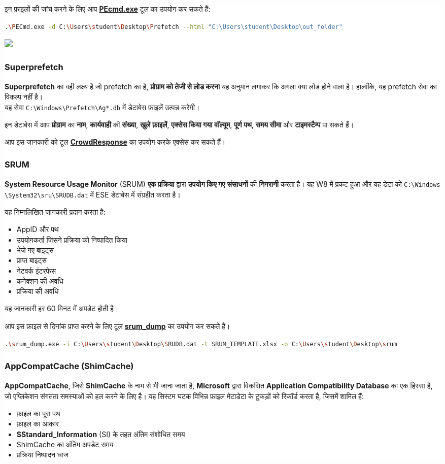 इन फ़ाइलों की जांच करने के लिए आप [**PEcmd.exe**](https://github.com/EricZimmerman/PECmd) टूल का उपयोग कर सकते हैं:
```bash
.\PECmd.exe -d C:\Users\student\Desktop\Prefetch --html "C:\Users\student\Desktop\out_folder"
```
![](<../../../images/image (487).png>)

### Superprefetch

**Superprefetch** का वही लक्ष्य है जो prefetch का है, **प्रोग्राम को तेजी से लोड करना** यह अनुमान लगाकर कि अगला क्या लोड होने वाला है। हालाँकि, यह prefetch सेवा का विकल्प नहीं है।\
यह सेवा `C:\Windows\Prefetch\Ag*.db` में डेटाबेस फ़ाइलें उत्पन्न करेगी।

इन डेटाबेस में आप **प्रोग्राम** का **नाम**, **कार्यवाही** की **संख्या**, **खुले** **फ़ाइलें**, **एक्सेस किया गया** **वॉल्यूम**, **पूर्ण** **पथ**, **समय सीमा** और **टाइमस्टैम्प** पा सकते हैं।

आप इस जानकारी को टूल [**CrowdResponse**](https://www.crowdstrike.com/resources/community-tools/crowdresponse/) का उपयोग करके एक्सेस कर सकते हैं।

### SRUM

**System Resource Usage Monitor** (SRUM) **एक प्रक्रिया** द्वारा **उपयोग किए गए** **संसाधनों** की **निगरानी** करता है। यह W8 में प्रकट हुआ और यह डेटा को `C:\Windows\System32\sru\SRUDB.dat` में ESE डेटाबेस में संग्रहीत करता है।

यह निम्नलिखित जानकारी प्रदान करता है:

- AppID और पथ
- उपयोगकर्ता जिसने प्रक्रिया को निष्पादित किया
- भेजे गए बाइट्स
- प्राप्त बाइट्स
- नेटवर्क इंटरफेस
- कनेक्शन की अवधि
- प्रक्रिया की अवधि

यह जानकारी हर 60 मिनट में अपडेट होती है।

आप इस फ़ाइल से दिनांक प्राप्त करने के लिए टूल [**srum_dump**](https://github.com/MarkBaggett/srum-dump) का उपयोग कर सकते हैं।
```bash
.\srum_dump.exe -i C:\Users\student\Desktop\SRUDB.dat -t SRUM_TEMPLATE.xlsx -o C:\Users\student\Desktop\srum
```
### AppCompatCache (ShimCache)

**AppCompatCache**, जिसे **ShimCache** के नाम से भी जाना जाता है, **Microsoft** द्वारा विकसित **Application Compatibility Database** का एक हिस्सा है, जो एप्लिकेशन संगतता समस्याओं को हल करने के लिए है। यह सिस्टम घटक विभिन्न फ़ाइल मेटाडेटा के टुकड़ों को रिकॉर्ड करता है, जिसमें शामिल हैं:

- फ़ाइल का पूरा पथ
- फ़ाइल का आकार
- **$Standard_Information** (SI) के तहत अंतिम संशोधित समय
- ShimCache का अंतिम अपडेट समय
- प्रक्रिया निष्पादन ध्वज
